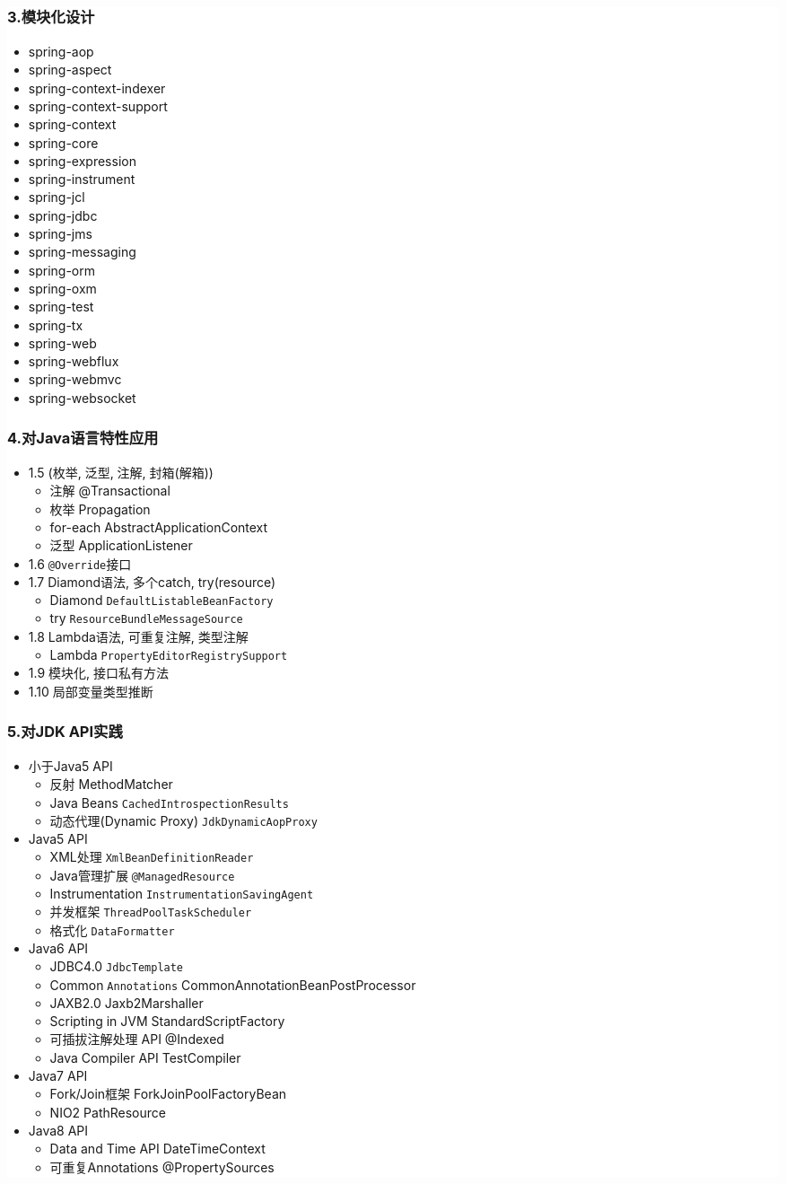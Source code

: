 ### 3.模块化设计

- spring-aop
- spring-aspect
- spring-context-indexer
- spring-context-support
- spring-context
- spring-core
- spring-expression
- spring-instrument
- spring-jcl
- spring-jdbc
- spring-jms
- spring-messaging
- spring-orm
- spring-oxm
- spring-test
- spring-tx
- spring-web
- spring-webflux
- spring-webmvc
- spring-websocket

### 4.对Java语言特性应用

- 1.5 (枚举, 泛型, 注解, 封箱(解箱))
  - 注解 @Transactional
  - 枚举 Propagation
  - for-each AbstractApplicationContext
  - 泛型 ApplicationListener
- 1.6 `@Override`接口
- 1.7 Diamond语法, 多个catch, try(resource)
  - Diamond `DefaultListableBeanFactory`
  - try `ResourceBundleMessageSource`
- 1.8 Lambda语法, 可重复注解, 类型注解
  - Lambda `PropertyEditorRegistrySupport`
- 1.9 模块化, 接口私有方法
- 1.10 局部变量类型推断

### 5.对JDK API实践

- 小于Java5 API
  - 反射 MethodMatcher
  - Java Beans `CachedIntrospectionResults`
  - 动态代理(Dynamic Proxy) `JdkDynamicAopProxy`
- Java5 API
  - XML处理 `XmlBeanDefinitionReader`
  - Java管理扩展 `@ManagedResource`
  - Instrumentation `InstrumentationSavingAgent`
  - 并发框架 `ThreadPoolTaskScheduler`
  - 格式化 `DataFormatter`
- Java6 API
  - JDBC4.0 `JdbcTemplate`
  - Common `Annotations` CommonAnnotationBeanPostProcessor
  - JAXB2.0 Jaxb2Marshaller
  - Scripting in JVM StandardScriptFactory
  - 可插拔注解处理 API @Indexed
  - Java Compiler API TestCompiler
- Java7 API
  - Fork/Join框架 ForkJoinPoolFactoryBean
  - NIO2 PathResource
- Java8 API
  - Data and Time API DateTimeContext
  - 可重复Annotations @PropertySources